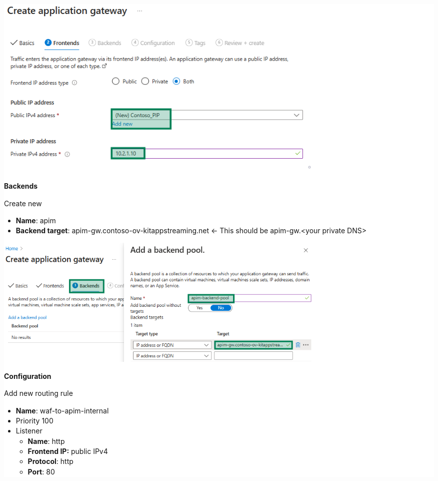 <img src="images/image39.png" style="width:6.5in;height:3.48889in"/>

**Backends**

Create new

* **Name**: apim  
* **Backend target**: apim-gw.contoso-ov-kitappstreaming.net ← This should be apim-gw.\<your private DNS\>

<img src="images/image40.png" style="width:6.5in;height:2.47361in"/>

**Configuration**

Add new routing rule

* **Name**: waf-to-apim-internal  
* Priority 100  
* Listener  
  * **Name**: http  
  * **Frontend IP:** public IPv4  
  * **Protocol**: http  
  * **Port**: 80
